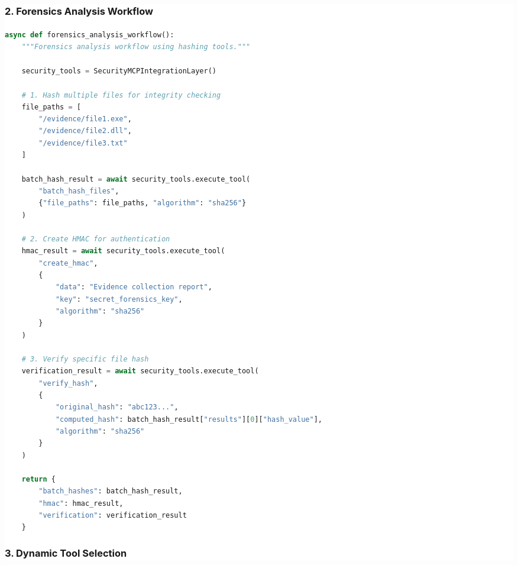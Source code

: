 ```python
```

### 2. Forensics Analysis Workflow

```python
async def forensics_analysis_workflow():
    """Forensics analysis workflow using hashing tools."""
    
    security_tools = SecurityMCPIntegrationLayer()
    
    # 1. Hash multiple files for integrity checking
    file_paths = [
        "/evidence/file1.exe",
        "/evidence/file2.dll",
        "/evidence/file3.txt"
    ]
    
    batch_hash_result = await security_tools.execute_tool(
        "batch_hash_files",
        {"file_paths": file_paths, "algorithm": "sha256"}
    )
    
    # 2. Create HMAC for authentication
    hmac_result = await security_tools.execute_tool(
        "create_hmac",
        {
            "data": "Evidence collection report",
            "key": "secret_forensics_key",
            "algorithm": "sha256"
        }
    )
    
    # 3. Verify specific file hash
    verification_result = await security_tools.execute_tool(
        "verify_hash",
        {
            "original_hash": "abc123...",
            "computed_hash": batch_hash_result["results"][0]["hash_value"],
            "algorithm": "sha256"
        }
    )
    
    return {
        "batch_hashes": batch_hash_result,
        "hmac": hmac_result,
        "verification": verification_result
    }
```

### 3. Dynamic Tool Selection
